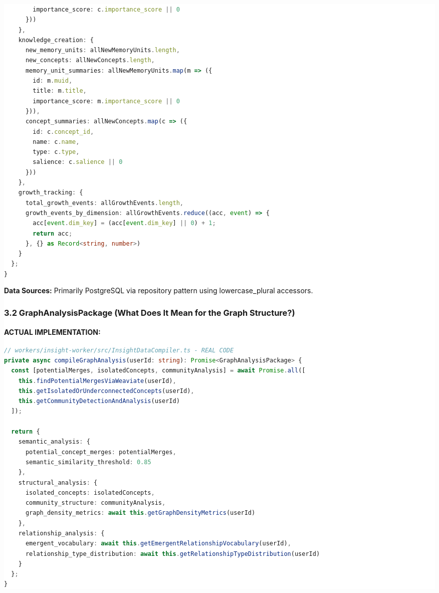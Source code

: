 ```typescript
        importance_score: c.importance_score || 0
      }))
    },
    knowledge_creation: {
      new_memory_units: allNewMemoryUnits.length,
      new_concepts: allNewConcepts.length,
      memory_unit_summaries: allNewMemoryUnits.map(m => ({
        id: m.muid,
        title: m.title,
        importance_score: m.importance_score || 0
      })),
      concept_summaries: allNewConcepts.map(c => ({
        id: c.concept_id,
        name: c.name,
        type: c.type,
        salience: c.salience || 0
      }))
    },
    growth_tracking: {
      total_growth_events: allGrowthEvents.length,
      growth_events_by_dimension: allGrowthEvents.reduce((acc, event) => {
        acc[event.dim_key] = (acc[event.dim_key] || 0) + 1;
        return acc;
      }, {} as Record<string, number>)
    }
  };
}
```

**Data Sources:** Primarily PostgreSQL via repository pattern using lowercase_plural accessors.

### **3.2 GraphAnalysisPackage (What Does It Mean for the Graph Structure?)**

**ACTUAL IMPLEMENTATION:**
```typescript
// workers/insight-worker/src/InsightDataCompiler.ts - REAL CODE  
private async compileGraphAnalysis(userId: string): Promise<GraphAnalysisPackage> {
  const [potentialMerges, isolatedConcepts, communityAnalysis] = await Promise.all([
    this.findPotentialMergesViaWeaviate(userId),
    this.getIsolatedOrUnderconnectedConcepts(userId),
    this.getCommunityDetectionAndAnalysis(userId)
  ]);

  return {
    semantic_analysis: {
      potential_concept_merges: potentialMerges,
      semantic_similarity_threshold: 0.85
    },
    structural_analysis: {
      isolated_concepts: isolatedConcepts,
      community_structure: communityAnalysis,
      graph_density_metrics: await this.getGraphDensityMetrics(userId)
    },
    relationship_analysis: {
      emergent_vocabulary: await this.getEmergentRelationshipVocabulary(userId),
      relationship_type_distribution: await this.getRelationshipTypeDistribution(userId)
    }
  };
}
```
